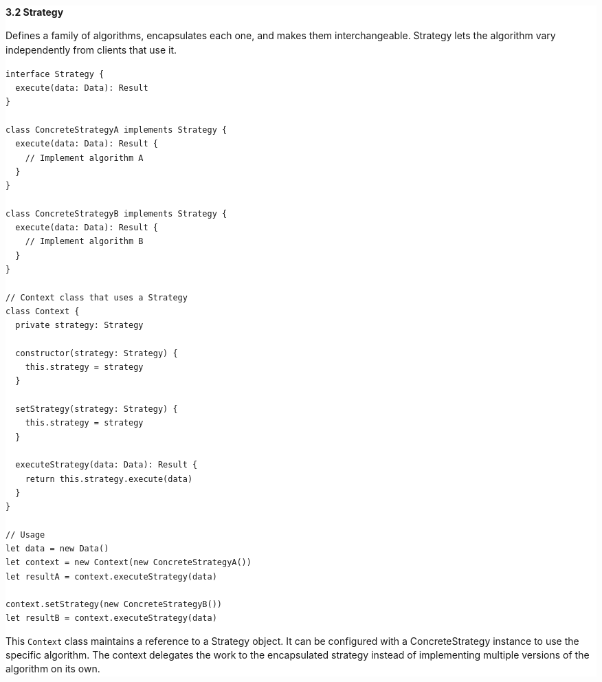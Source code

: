 **3.2 Strategy**

Defines a family of algorithms, encapsulates each one, and makes them interchangeable. Strategy lets the algorithm
vary independently from clients that use it.

```
interface Strategy {
  execute(data: Data): Result
}

class ConcreteStrategyA implements Strategy {
  execute(data: Data): Result {
    // Implement algorithm A
  }
}

class ConcreteStrategyB implements Strategy {
  execute(data: Data): Result {
    // Implement algorithm B
  }
}

// Context class that uses a Strategy
class Context {
  private strategy: Strategy

  constructor(strategy: Strategy) {
    this.strategy = strategy
  }

  setStrategy(strategy: Strategy) {
    this.strategy = strategy
  }

  executeStrategy(data: Data): Result {
    return this.strategy.execute(data)
  }
}

// Usage
let data = new Data()
let context = new Context(new ConcreteStrategyA())
let resultA = context.executeStrategy(data)

context.setStrategy(new ConcreteStrategyB())
let resultB = context.executeStrategy(data)
```
This `Context` class maintains a reference to a Strategy object. It can be configured with a ConcreteStrategy 
instance to use the specific algorithm. The context delegates the work to the encapsulated strategy instead of implementing multiple 
versions of the algorithm on its own.
